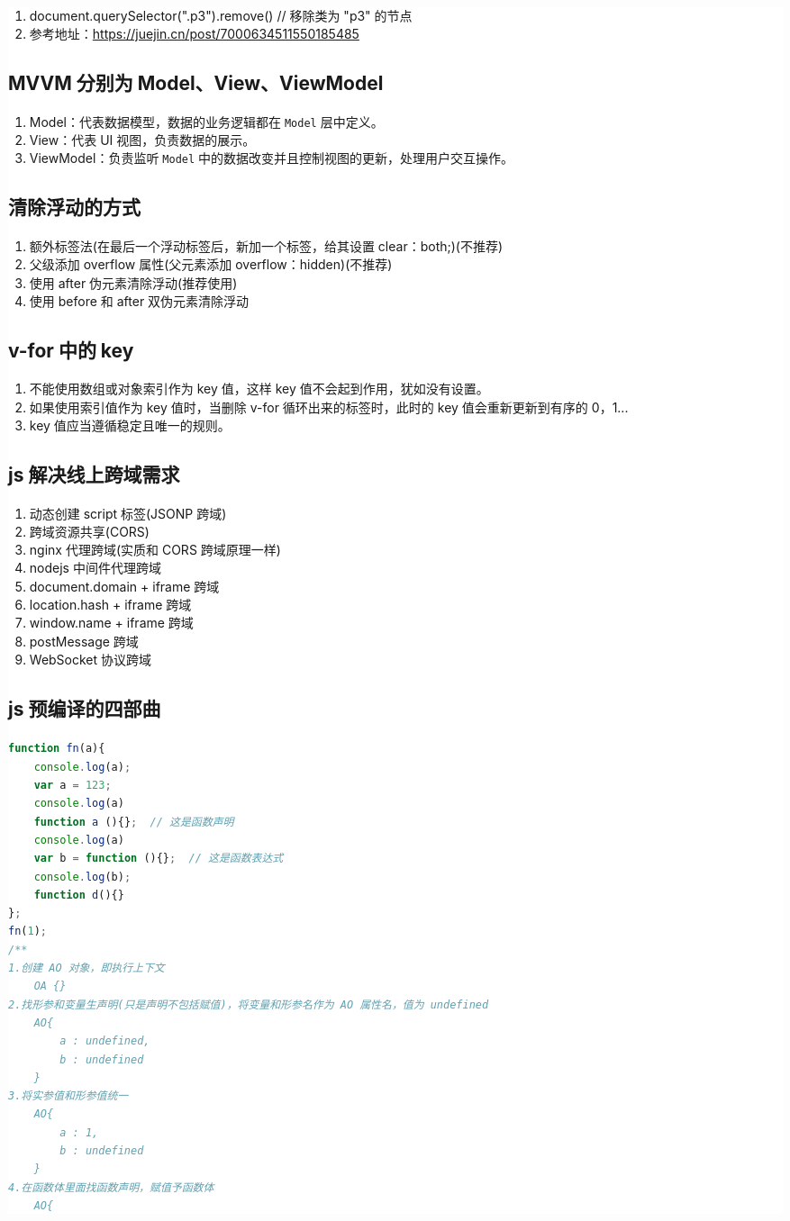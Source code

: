 1. document.querySelector(".p3").remove()  // 移除类为 "p3" 的节点
2. 参考地址：https://juejin.cn/post/7000634511550185485

## MVVM 分别为 Model、View、ViewModel

1. Model：代表数据模型，数据的业务逻辑都在 `Model` 层中定义。
2. View：代表 UI 视图，负责数据的展示。
3. ViewModel：负责监听 `Model` 中的数据改变并且控制视图的更新，处理用户交互操作。

## 清除浮动的方式

1. 额外标签法(在最后一个浮动标签后，新加一个标签，给其设置 clear：both;)(不推荐)
2. 父级添加 overflow 属性(父元素添加 overflow：hidden)(不推荐)
3. 使用 after 伪元素清除浮动(推荐使用)
4. 使用 before 和 after 双伪元素清除浮动

## v-for 中的 key

1. 不能使用数组或对象索引作为 key 值，这样 key 值不会起到作用，犹如没有设置。
2. 如果使用索引值作为 key 值时，当删除 v-for 循环出来的标签时，此时的 key 值会重新更新到有序的 0，1...
3. key 值应当遵循稳定且唯一的规则。

## js 解决线上跨域需求

1. 动态创建 script 标签(JSONP 跨域)
2. 跨域资源共享(CORS)
3. nginx 代理跨域(实质和 CORS 跨域原理一样)
4. nodejs 中间件代理跨域
5. document.domain + iframe 跨域
6. location.hash + iframe 跨域
7. window.name + iframe 跨域
8. postMessage 跨域
9. WebSocket 协议跨域

## js 预编译的四部曲

```javascript
function fn(a){
    console.log(a);
    var a = 123;
    console.log(a)
    function a (){};  // 这是函数声明
    console.log(a)
    var b = function (){};  // 这是函数表达式
    console.log(b);
    function d(){}
};
fn(1);
/**
1.创建 AO 对象，即执行上下文
	OA {}
2.找形参和变量生声明(只是声明不包括赋值)，将变量和形参名作为 AO 属性名，值为 undefined
	AO{
		a : undefined,
		b : undefined
	}
3.将实参值和形参值统一
	AO{
		a : 1,
		b : undefined
	}
4.在函数体里面找函数声明，赋值予函数体
	AO{
```